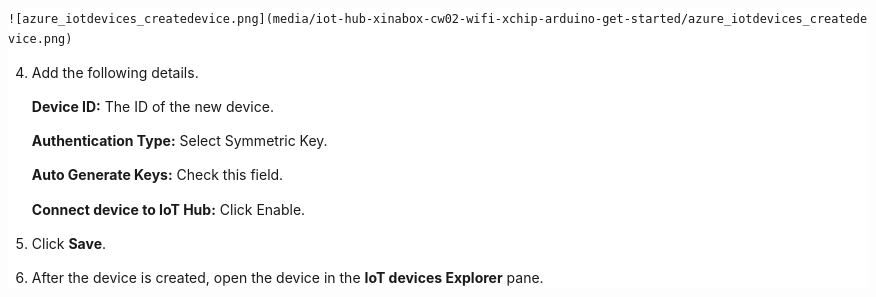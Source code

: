     ![azure_iotdevices_createdevice.png](media/iot-hub-xinabox-cw02-wifi-xchip-arduino-get-started/azure_iotdevices_createdevice.png)

4.  Add the following details.

     **Device ID:** The ID of the new device.

     **Authentication Type:** Select Symmetric Key.
  
     **Auto Generate Keys:** Check this field.

     **Connect device to IoT Hub:** Click Enable.

5.  Click **Save**.

6.  After the device is created, open the device in the **IoT devices Explorer** pane.
